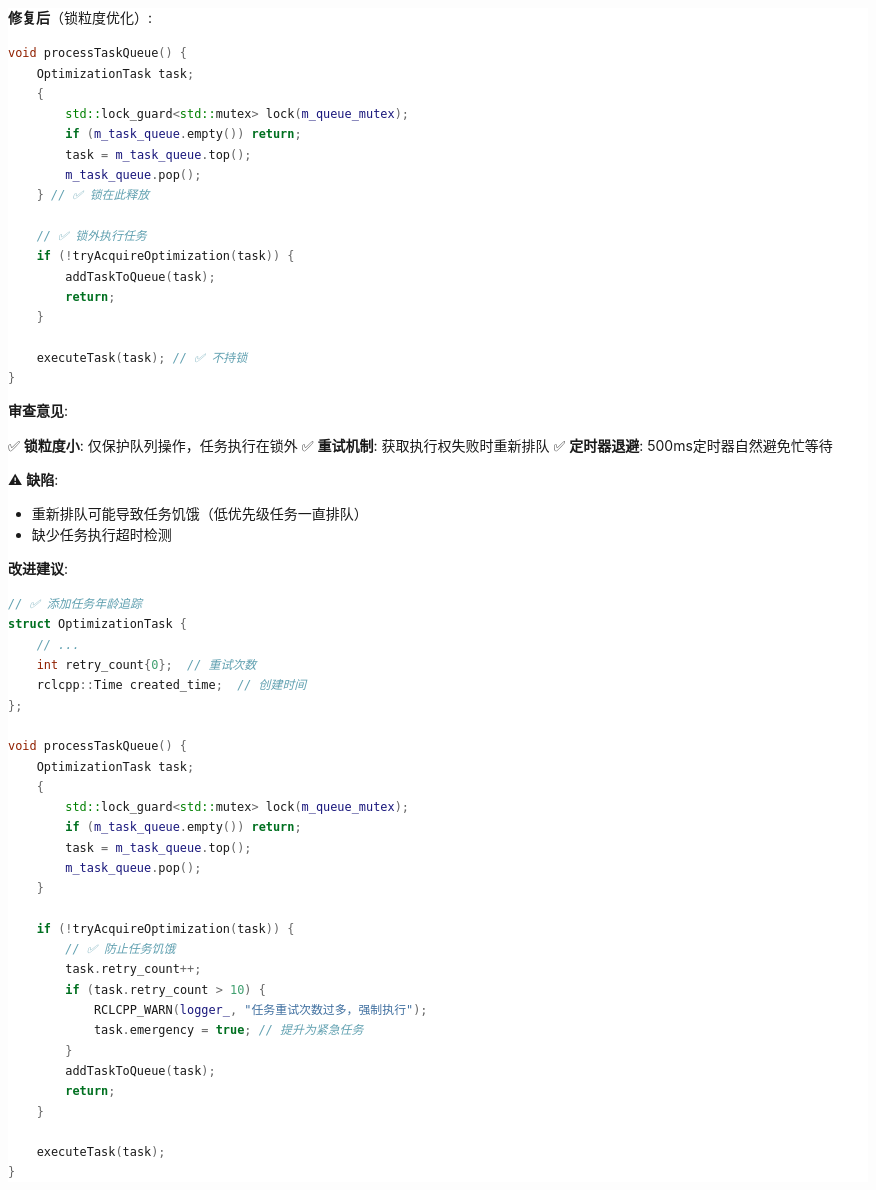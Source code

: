 **修复后**（锁粒度优化）:
```cpp
void processTaskQueue() {
    OptimizationTask task;
    {
        std::lock_guard<std::mutex> lock(m_queue_mutex);
        if (m_task_queue.empty()) return;
        task = m_task_queue.top();
        m_task_queue.pop();
    } // ✅ 锁在此释放

    // ✅ 锁外执行任务
    if (!tryAcquireOptimization(task)) {
        addTaskToQueue(task);
        return;
    }

    executeTask(task); // ✅ 不持锁
}
```

**审查意见**:

✅ **锁粒度小**: 仅保护队列操作，任务执行在锁外
✅ **重试机制**: 获取执行权失败时重新排队
✅ **定时器退避**: 500ms定时器自然避免忙等待

⚠️ **缺陷**:
- 重新排队可能导致任务饥饿（低优先级任务一直排队）
- 缺少任务执行超时检测

**改进建议**:
```cpp
// ✅ 添加任务年龄追踪
struct OptimizationTask {
    // ...
    int retry_count{0};  // 重试次数
    rclcpp::Time created_time;  // 创建时间
};

void processTaskQueue() {
    OptimizationTask task;
    {
        std::lock_guard<std::mutex> lock(m_queue_mutex);
        if (m_task_queue.empty()) return;
        task = m_task_queue.top();
        m_task_queue.pop();
    }

    if (!tryAcquireOptimization(task)) {
        // ✅ 防止任务饥饿
        task.retry_count++;
        if (task.retry_count > 10) {
            RCLCPP_WARN(logger_, "任务重试次数过多，强制执行");
            task.emergency = true; // 提升为紧急任务
        }
        addTaskToQueue(task);
        return;
    }

    executeTask(task);
}
```
